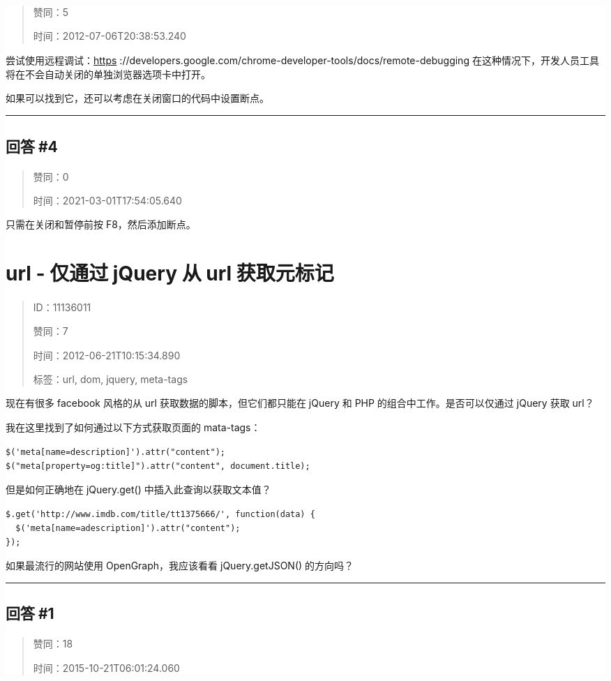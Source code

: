> 赞同：5
> 
> 时间：2012-07-06T20:38:53.240

尝试使用远程调试：[https](https://developers.google.com/chrome-developer-tools/docs/remote-debugging) ://developers.google.com/chrome-developer-tools/docs/remote-debugging 在这种情况下，开发人员工具将在不会自动关闭的单独浏览器选项卡中打开。

如果可以找到它，还可以考虑在关闭窗口的代码中设置断点。

* * *

## 回答 #4

> 赞同：0
> 
> 时间：2021-03-01T17:54:05.640

只需在关闭和暂停前按 F8，然后添加断点。

# url - 仅通过 jQuery 从 url 获取元标记

> ID：11136011
> 
> 赞同：7
> 
> 时间：2012-06-21T10:15:34.890
> 
> 标签：url, dom, jquery, meta-tags

现在有很多 facebook 风格的从 url 获取数据的脚本，但它们都只能在 jQuery 和 PHP 的组合中工作。是否可以仅通过 jQuery 获取 url？

我在这里找到了如何通过以下方式获取页面的 mata-tags：

```
$('meta[name=description]').attr("content");
$("meta[property=og:title]").attr("content", document.title); 
```

但是如何正确地在 jQuery.get() 中插入此查询以获取文本值？

```
$.get('http://www.imdb.com/title/tt1375666/', function(data) {
  $('meta[name=adescription]').attr("content");
}); 
```

如果最流行的网站使用 OpenGraph，我应该看看 jQuery.getJSON() 的方向吗？

* * *

## 回答 #1

> 赞同：18
> 
> 时间：2015-10-21T06:01:24.060
